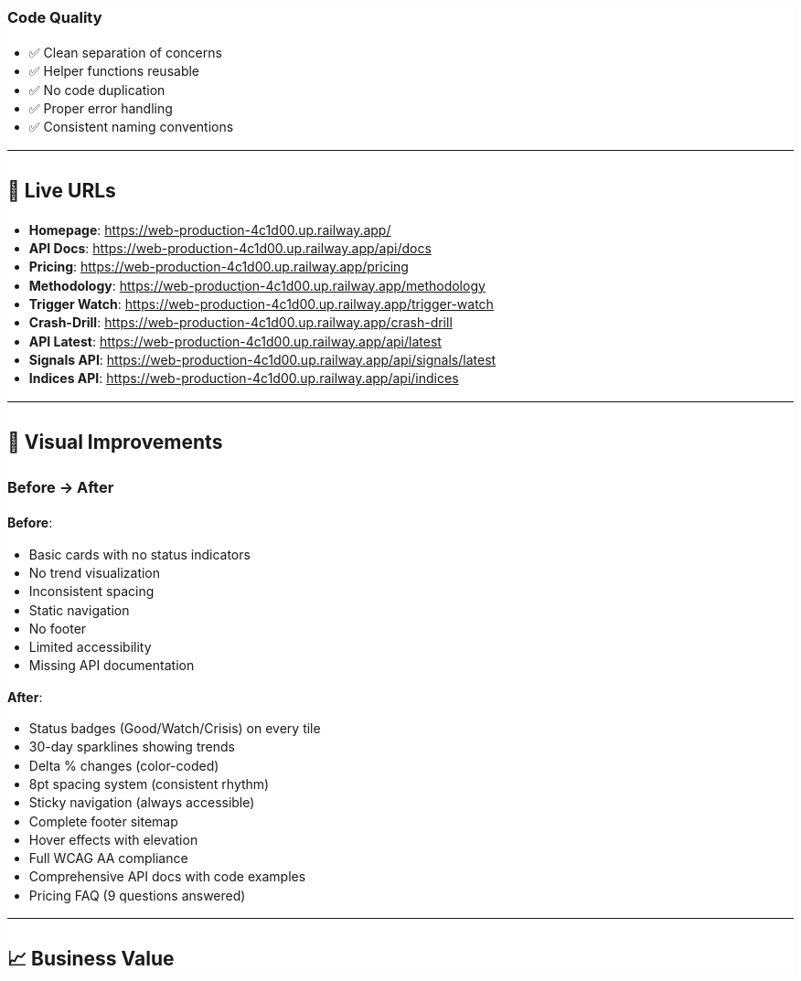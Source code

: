 ### Code Quality
- ✅ Clean separation of concerns
- ✅ Helper functions reusable
- ✅ No code duplication
- ✅ Proper error handling
- ✅ Consistent naming conventions

---

## 📱 Live URLs

- **Homepage**: https://web-production-4c1d00.up.railway.app/
- **API Docs**: https://web-production-4c1d00.up.railway.app/api/docs
- **Pricing**: https://web-production-4c1d00.up.railway.app/pricing
- **Methodology**: https://web-production-4c1d00.up.railway.app/methodology
- **Trigger Watch**: https://web-production-4c1d00.up.railway.app/trigger-watch
- **Crash-Drill**: https://web-production-4c1d00.up.railway.app/crash-drill
- **API Latest**: https://web-production-4c1d00.up.railway.app/api/latest
- **Signals API**: https://web-production-4c1d00.up.railway.app/api/signals/latest
- **Indices API**: https://web-production-4c1d00.up.railway.app/api/indices

---

## 🎨 Visual Improvements

### Before → After

**Before**:
- Basic cards with no status indicators
- No trend visualization
- Inconsistent spacing
- Static navigation
- No footer
- Limited accessibility
- Missing API documentation

**After**:
- Status badges (Good/Watch/Crisis) on every tile
- 30-day sparklines showing trends
- Delta % changes (color-coded)
- 8pt spacing system (consistent rhythm)
- Sticky navigation (always accessible)
- Complete footer sitemap
- Hover effects with elevation
- Full WCAG AA compliance
- Comprehensive API docs with code examples
- Pricing FAQ (9 questions answered)

---

## 📈 Business Value
